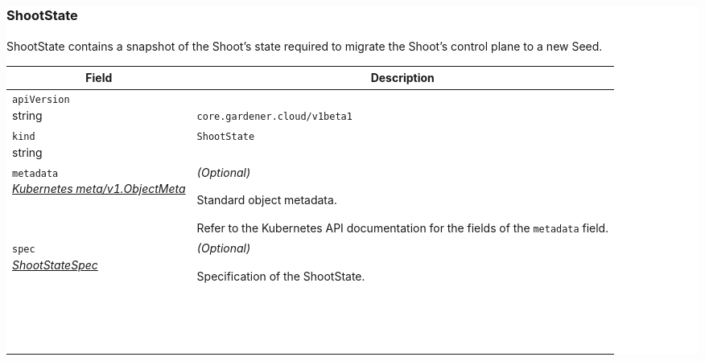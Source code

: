 </table>
<h3 id="core.gardener.cloud/v1beta1.ShootState">ShootState
</h3>
<p>
<p>ShootState contains a snapshot of the Shoot&rsquo;s state required to migrate the Shoot&rsquo;s control plane to a new Seed.</p>
</p>
<table>
<thead>
<tr>
<th>Field</th>
<th>Description</th>
</tr>
</thead>
<tbody>
<tr>
<td>
<code>apiVersion</code></br>
string</td>
<td>
<code>
core.gardener.cloud/v1beta1
</code>
</td>
</tr>
<tr>
<td>
<code>kind</code></br>
string
</td>
<td><code>ShootState</code></td>
</tr>
<tr>
<td>
<code>metadata</code></br>
<em>
<a href="https://kubernetes.io/docs/reference/generated/kubernetes-api/v1.27/#objectmeta-v1-meta">
Kubernetes meta/v1.ObjectMeta
</a>
</em>
</td>
<td>
<em>(Optional)</em>
<p>Standard object metadata.</p>
Refer to the Kubernetes API documentation for the fields of the
<code>metadata</code> field.
</td>
</tr>
<tr>
<td>
<code>spec</code></br>
<em>
<a href="#core.gardener.cloud/v1beta1.ShootStateSpec">
ShootStateSpec
</a>
</em>
</td>
<td>
<em>(Optional)</em>
<p>Specification of the ShootState.</p>
<br/>
<br/>
<table>
<tr>
